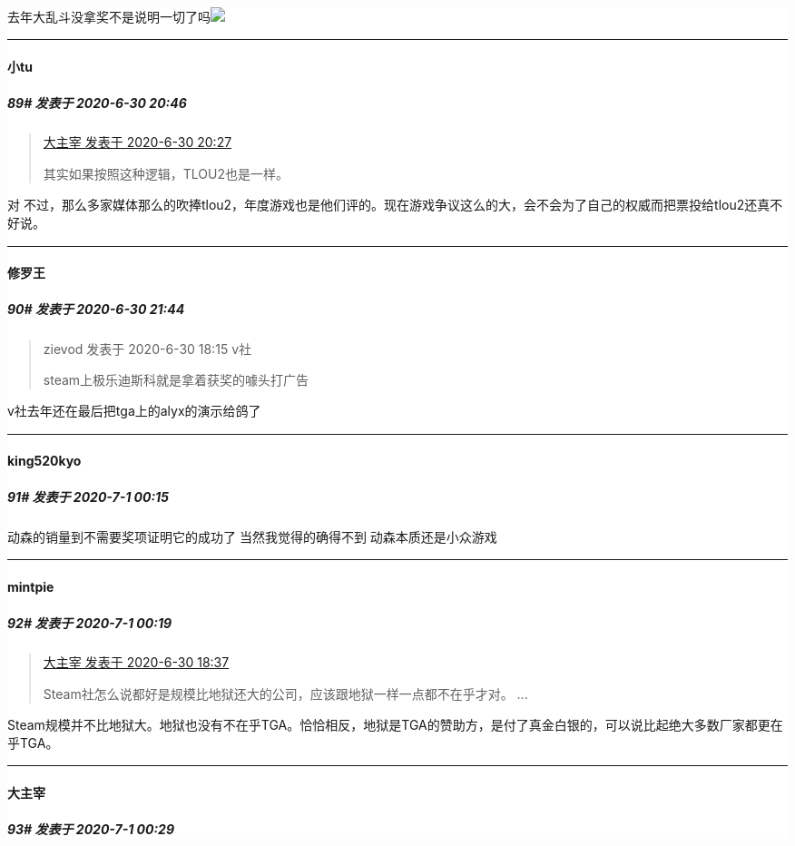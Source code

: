 
去年大乱斗没拿奖不是说明一切了吗<img src="https://static.saraba1st.com/image/smiley/face2017/037.png" referrerpolicy="no-referrer">


-----

####  小tu  
##### 89#       发表于 2020-6-30 20:46


<blockquote><a href="httphttps://bbs.saraba1st.com/2b/forum.php?mod=redirect&amp;goto=findpost&amp;pid=48014904&amp;ptid=1944921" target="_blank">大主宰 发表于 2020-6-30 20:27</a>

其实如果按照这种逻辑，TLOU2也是一样。</blockquote>
对 不过，那么多家媒体那么的吹捧tlou2，年度游戏也是他们评的。现在游戏争议这么的大，会不会为了自己的权威而把票投给tlou2还真不好说。


-----

####  修罗王  
##### 90#       发表于 2020-6-30 21:44


<blockquote>zievod 发表于 2020-6-30 18:15
v社

steam上极乐迪斯科就是拿着获奖的噱头打广告
</blockquote>
v社去年还在最后把tga上的alyx的演示给鸽了


-----

####  king520kyo  
##### 91#       发表于 2020-7-1 00:15


动森的销量到不需要奖项证明它的成功了
当然我觉得的确得不到 动森本质还是小众游戏 


-----

####  mintpie  
##### 92#       发表于 2020-7-1 00:19


<blockquote><a href="httphttps://bbs.saraba1st.com/2b/forum.php?mod=redirect&amp;goto=findpost&amp;pid=48013798&amp;ptid=1944921" target="_blank">大主宰 发表于 2020-6-30 18:37</a>

Steam社怎么说都好是规模比地狱还大的公司，应该跟地狱一样一点都不在乎才对。 ...</blockquote>
Steam规模并不比地狱大。地狱也没有不在乎TGA。恰恰相反，地狱是TGA的赞助方，是付了真金白银的，可以说比起绝大多数厂家都更在乎TGA。


-----

####  大主宰  
##### 93#       发表于 2020-7-1 00:29
